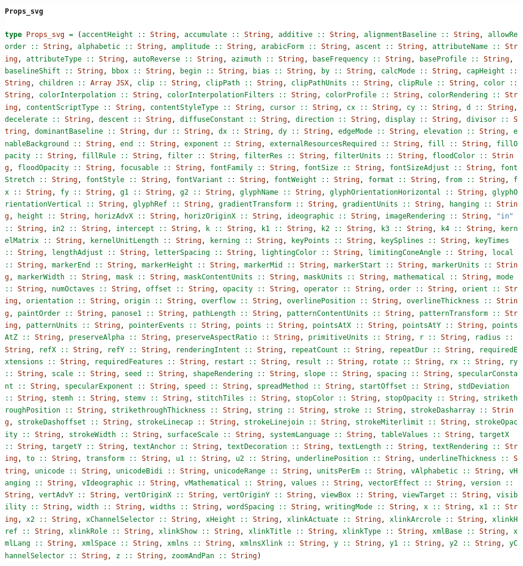#### `Props_svg`

``` purescript
type Props_svg = (accentHeight :: String, accumulate :: String, additive :: String, alignmentBaseline :: String, allowReorder :: String, alphabetic :: String, amplitude :: String, arabicForm :: String, ascent :: String, attributeName :: String, attributeType :: String, autoReverse :: String, azimuth :: String, baseFrequency :: String, baseProfile :: String, baselineShift :: String, bbox :: String, begin :: String, bias :: String, by :: String, calcMode :: String, capHeight :: String, children :: Array JSX, clip :: String, clipPath :: String, clipPathUnits :: String, clipRule :: String, color :: String, colorInterpolation :: String, colorInterpolationFilters :: String, colorProfile :: String, colorRendering :: String, contentScriptType :: String, contentStyleType :: String, cursor :: String, cx :: String, cy :: String, d :: String, decelerate :: String, descent :: String, diffuseConstant :: String, direction :: String, display :: String, divisor :: String, dominantBaseline :: String, dur :: String, dx :: String, dy :: String, edgeMode :: String, elevation :: String, enableBackground :: String, end :: String, exponent :: String, externalResourcesRequired :: String, fill :: String, fillOpacity :: String, fillRule :: String, filter :: String, filterRes :: String, filterUnits :: String, floodColor :: String, floodOpacity :: String, focusable :: String, fontFamily :: String, fontSize :: String, fontSizeAdjust :: String, fontStretch :: String, fontStyle :: String, fontVariant :: String, fontWeight :: String, format :: String, from :: String, fx :: String, fy :: String, g1 :: String, g2 :: String, glyphName :: String, glyphOrientationHorizontal :: String, glyphOrientationVertical :: String, glyphRef :: String, gradientTransform :: String, gradientUnits :: String, hanging :: String, height :: String, horizAdvX :: String, horizOriginX :: String, ideographic :: String, imageRendering :: String, "in" :: String, in2 :: String, intercept :: String, k :: String, k1 :: String, k2 :: String, k3 :: String, k4 :: String, kernelMatrix :: String, kernelUnitLength :: String, kerning :: String, keyPoints :: String, keySplines :: String, keyTimes :: String, lengthAdjust :: String, letterSpacing :: String, lightingColor :: String, limitingConeAngle :: String, local :: String, markerEnd :: String, markerHeight :: String, markerMid :: String, markerStart :: String, markerUnits :: String, markerWidth :: String, mask :: String, maskContentUnits :: String, maskUnits :: String, mathematical :: String, mode :: String, numOctaves :: String, offset :: String, opacity :: String, operator :: String, order :: String, orient :: String, orientation :: String, origin :: String, overflow :: String, overlinePosition :: String, overlineThickness :: String, paintOrder :: String, panose1 :: String, pathLength :: String, patternContentUnits :: String, patternTransform :: String, patternUnits :: String, pointerEvents :: String, points :: String, pointsAtX :: String, pointsAtY :: String, pointsAtZ :: String, preserveAlpha :: String, preserveAspectRatio :: String, primitiveUnits :: String, r :: String, radius :: String, refX :: String, refY :: String, renderingIntent :: String, repeatCount :: String, repeatDur :: String, requiredExtensions :: String, requiredFeatures :: String, restart :: String, result :: String, rotate :: String, rx :: String, ry :: String, scale :: String, seed :: String, shapeRendering :: String, slope :: String, spacing :: String, specularConstant :: String, specularExponent :: String, speed :: String, spreadMethod :: String, startOffset :: String, stdDeviation :: String, stemh :: String, stemv :: String, stitchTiles :: String, stopColor :: String, stopOpacity :: String, strikethroughPosition :: String, strikethroughThickness :: String, string :: String, stroke :: String, strokeDasharray :: String, strokeDashoffset :: String, strokeLinecap :: String, strokeLinejoin :: String, strokeMiterlimit :: String, strokeOpacity :: String, strokeWidth :: String, surfaceScale :: String, systemLanguage :: String, tableValues :: String, targetX :: String, targetY :: String, textAnchor :: String, textDecoration :: String, textLength :: String, textRendering :: String, to :: String, transform :: String, u1 :: String, u2 :: String, underlinePosition :: String, underlineThickness :: String, unicode :: String, unicodeBidi :: String, unicodeRange :: String, unitsPerEm :: String, vAlphabetic :: String, vHanging :: String, vIdeographic :: String, vMathematical :: String, values :: String, vectorEffect :: String, version :: String, vertAdvY :: String, vertOriginX :: String, vertOriginY :: String, viewBox :: String, viewTarget :: String, visibility :: String, width :: String, widths :: String, wordSpacing :: String, writingMode :: String, x :: String, x1 :: String, x2 :: String, xChannelSelector :: String, xHeight :: String, xlinkActuate :: String, xlinkArcrole :: String, xlinkHref :: String, xlinkRole :: String, xlinkShow :: String, xlinkTitle :: String, xlinkType :: String, xmlBase :: String, xmlLang :: String, xmlSpace :: String, xmlns :: String, xmlnsXlink :: String, y :: String, y1 :: String, y2 :: String, yChannelSelector :: String, z :: String, zoomAndPan :: String)
```
